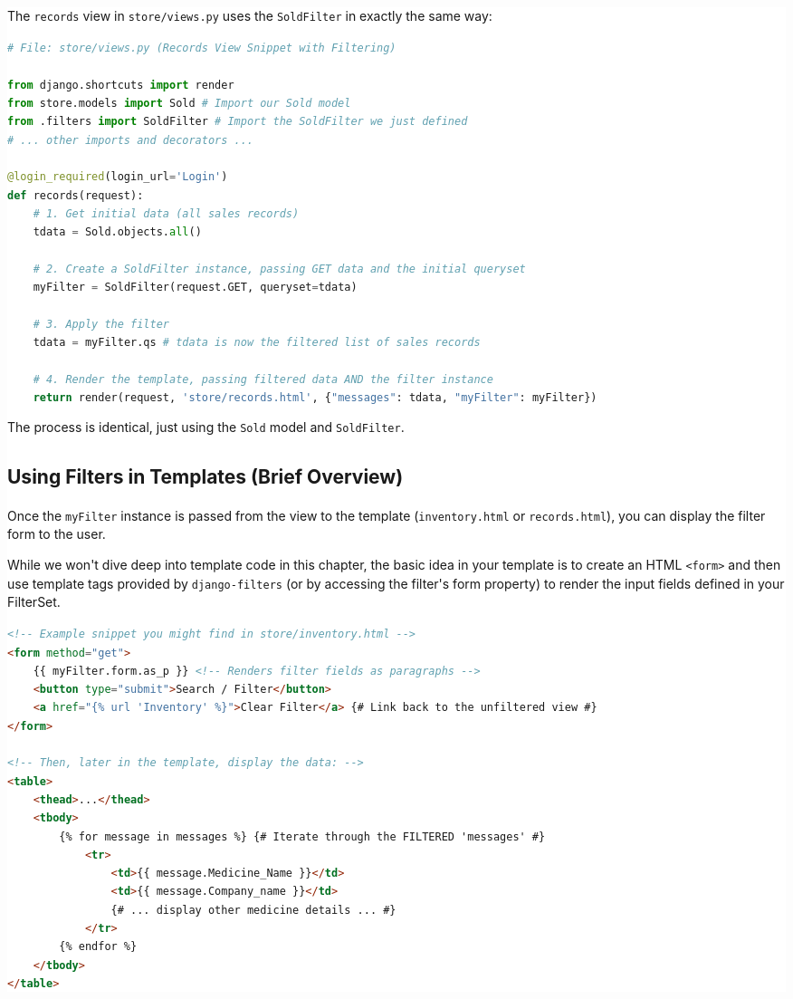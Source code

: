 The `records` view in `store/views.py` uses the `SoldFilter` in exactly the same way:

```python
# File: store/views.py (Records View Snippet with Filtering)

from django.shortcuts import render
from store.models import Sold # Import our Sold model
from .filters import SoldFilter # Import the SoldFilter we just defined
# ... other imports and decorators ...

@login_required(login_url='Login')
def records(request):
    # 1. Get initial data (all sales records)
    tdata = Sold.objects.all()

    # 2. Create a SoldFilter instance, passing GET data and the initial queryset
    myFilter = SoldFilter(request.GET, queryset=tdata)

    # 3. Apply the filter
    tdata = myFilter.qs # tdata is now the filtered list of sales records

    # 4. Render the template, passing filtered data AND the filter instance
    return render(request, 'store/records.html', {"messages": tdata, "myFilter": myFilter})
```

The process is identical, just using the `Sold` model and `SoldFilter`.

## Using Filters in Templates (Brief Overview)

Once the `myFilter` instance is passed from the view to the template (`inventory.html` or `records.html`), you can display the filter form to the user.

While we won't dive deep into template code in this chapter, the basic idea in your template is to create an HTML `<form>` and then use template tags provided by `django-filters` (or by accessing the filter's form property) to render the input fields defined in your FilterSet.

```html
<!-- Example snippet you might find in store/inventory.html -->
<form method="get">
    {{ myFilter.form.as_p }} <!-- Renders filter fields as paragraphs -->
    <button type="submit">Search / Filter</button>
    <a href="{% url 'Inventory' %}">Clear Filter</a> {# Link back to the unfiltered view #}
</form>

<!-- Then, later in the template, display the data: -->
<table>
    <thead>...</thead>
    <tbody>
        {% for message in messages %} {# Iterate through the FILTERED 'messages' #}
            <tr>
                <td>{{ message.Medicine_Name }}</td>
                <td>{{ message.Company_name }}</td>
                {# ... display other medicine details ... #}
            </tr>
        {% endfor %}
    </tbody>
</table>
```
